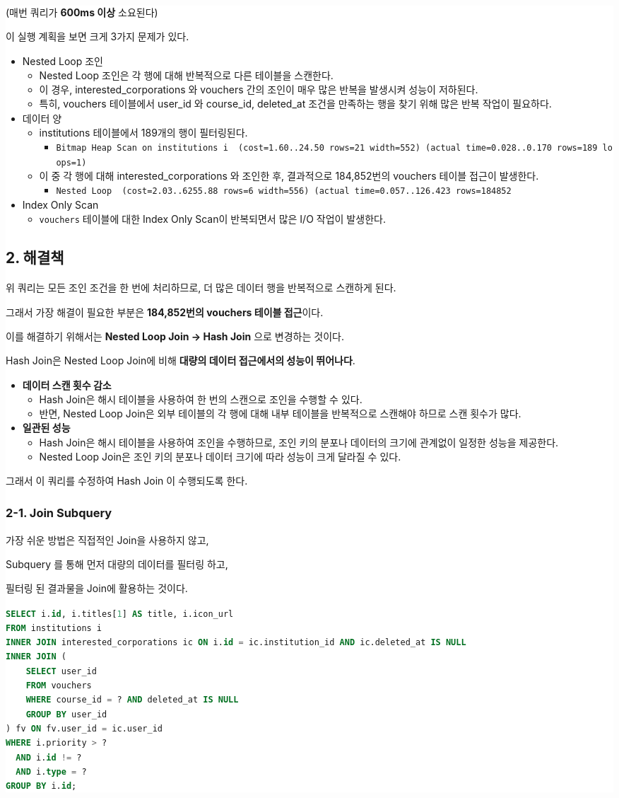 (매번 쿼리가 **600ms 이상** 소요된다)

 
이 실행 계획을 보면 크게 3가지 문제가 있다.

- Nested Loop 조인
  - Nested Loop 조인은 각 행에 대해 반복적으로 다른 테이블을 스캔한다. 
  - 이 경우, interested_corporations 와 vouchers 간의 조인이 매우 많은 반복을 발생시켜 성능이 저하된다.
  - 특히, vouchers 테이블에서 user_id 와 course_id, deleted_at 조건을 만족하는 행을 찾기 위해 많은 반복 작업이 필요하다.
- 데이터 양
  - institutions 테이블에서 189개의 행이 필터링된다. 
    - `Bitmap Heap Scan on institutions i  (cost=1.60..24.50 rows=21 width=552) (actual time=0.028..0.170 rows=189 loops=1)`
  - 이 중 각 행에 대해 interested_corporations 와 조인한 후, 결과적으로 184,852번의 vouchers 테이블 접근이 발생한다.
    - `Nested Loop  (cost=2.03..6255.88 rows=6 width=556) (actual time=0.057..126.423 rows=184852`
- Index Only Scan
  - `vouchers` 테이블에 대한 Index Only Scan이 반복되면서 많은 I/O 작업이 발생한다.

## 2. 해결책

위 쿼리는 모든 조인 조건을 한 번에 처리하므로, 더 많은 데이터 행을 반복적으로 스캔하게 된다.

그래서 가장 해결이 필요한 부분은 **184,852번의 vouchers 테이블 접근**이다.

이를 해결하기 위해서는 **Nested Loop Join → Hash Join** 으로 변경하는 것이다.

Hash Join은 Nested Loop Join에 비해 **대량의 데이터 접근에서의 성능이 뛰어나다**.

- **데이터 스캔 횟수 감소**
  - Hash Join은 해시 테이블을 사용하여 한 번의 스캔으로 조인을 수행할 수 있다.
  - 반면, Nested Loop Join은 외부 테이블의 각 행에 대해 내부 테이블을 반복적으로 스캔해야 하므로 스캔 횟수가 많다.
- **일관된 성능**
  - Hash Join은 해시 테이블을 사용하여 조인을 수행하므로, 조인 키의 분포나 데이터의 크기에 관계없이 일정한 성능을 제공한다.
  - Nested Loop Join은 조인 키의 분포나 데이터 크기에 따라 성능이 크게 달라질 수 있다.

그래서 이 쿼리를 수정하여 Hash Join 이 수행되도록 한다. 

### 2-1. Join Subquery

가장 쉬운 방법은 직접적인 Join을 사용하지 않고,

Subquery 를 통해 먼저 대량의 데이터를 필터링 하고,

필터링 된 결과물을 Join에 활용하는 것이다.

```sql
SELECT i.id, i.titles[1] AS title, i.icon_url
FROM institutions i
INNER JOIN interested_corporations ic ON i.id = ic.institution_id AND ic.deleted_at IS NULL
INNER JOIN (
    SELECT user_id
    FROM vouchers
    WHERE course_id = ? AND deleted_at IS NULL
    GROUP BY user_id
) fv ON fv.user_id = ic.user_id
WHERE i.priority > ?
  AND i.id != ?
  AND i.type = ?
GROUP BY i.id;
```
